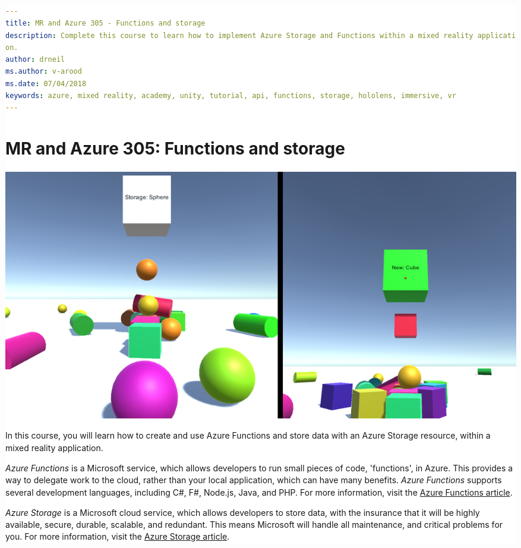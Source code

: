 ```yaml
---
title: MR and Azure 305 - Functions and storage
description: Complete this course to learn how to implement Azure Storage and Functions within a mixed reality application.
author: drneil
ms.author: v-arood
ms.date: 07/04/2018
keywords: azure, mixed reality, academy, unity, tutorial, api, functions, storage, hololens, immersive, vr
---
```


# MR and Azure 305: Functions and storage

![final product -start](images/AzureLabs-Lab5-00.png)

In this course, you will learn how to create and use Azure Functions and store data with an Azure Storage resource, within a mixed reality application.

*Azure Functions* is a Microsoft service, which allows developers to run small pieces of code, 'functions', in Azure. This provides a way to delegate work to the cloud, rather than your local application, which can have many benefits. *Azure Functions* supports several development languages, including C\#, F\#, Node.js, Java, and PHP. For more information, visit the [Azure Functions article](https://docs.microsoft.com/en-us/azure/azure-functions/functions-overview).

*Azure Storage* is a Microsoft cloud service, which allows developers to store data, with the insurance that it will be highly available, secure, durable, scalable, and redundant. This means Microsoft will handle all maintenance, and critical problems for you. For more information, visit the [Azure Storage article](https://docs.microsoft.com/en-us/azure/storage/common/storage-introduction).
